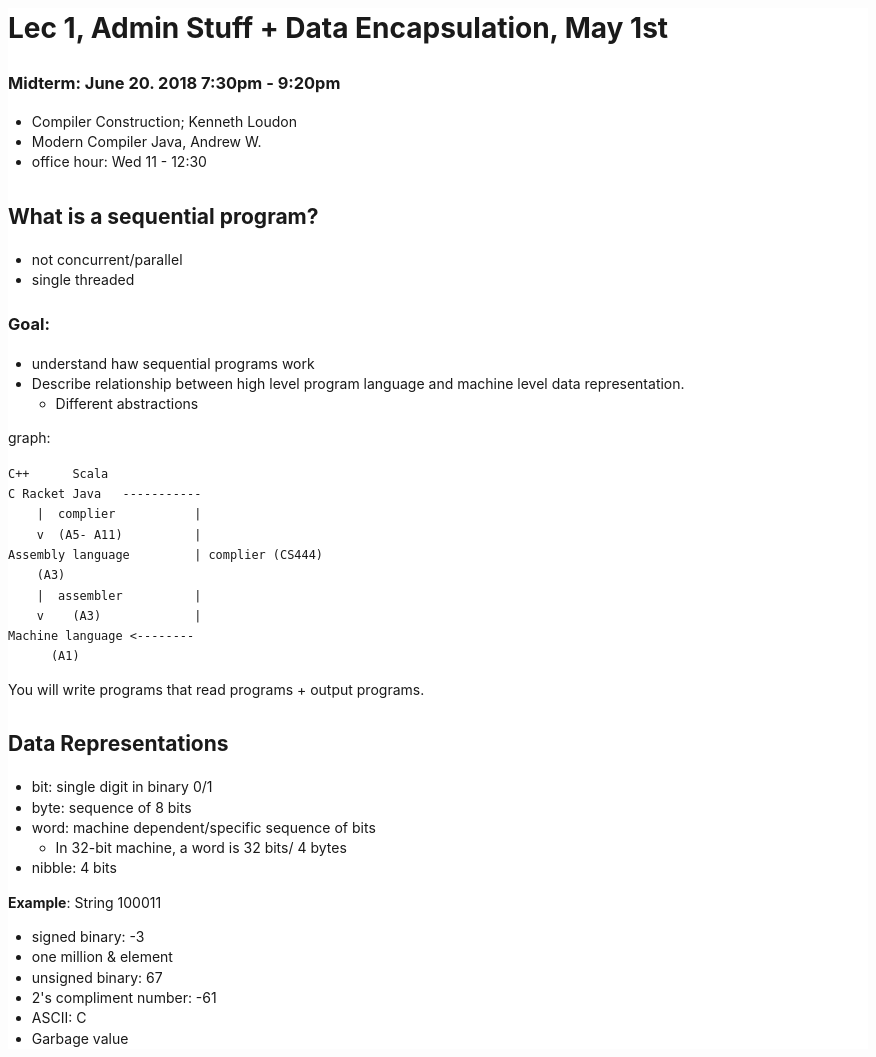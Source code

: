 # Lec 1, Admin Stuff + Data Encapsulation, May 1st

### Midterm: June 20. 2018 7:30pm - 9:20pm

- Compiler Construction; Kenneth Loudon
- Modern Compiler Java, Andrew W.
- office hour: Wed 11 - 12:30

## What is a sequential program?

- not concurrent/parallel
- single threaded

### Goal: 
- understand haw sequential programs work
- Describe relationship between high level program language and machine level data representation.
	- Different abstractions


graph:

	C++      Scala
	C Racket Java   -----------
		|  complier           |  
		v  (A5- A11)          |
	Assembly language         | complier (CS444)
		(A3)
		|  assembler          |
		v    (A3)             |
	Machine language <--------
          (A1)

You will write programs that read programs  + output programs.

## Data Representations

- bit: single digit in binary 0/1
- byte: sequence of 8 bits
- word: machine dependent/specific sequence of bits
	- In 32-bit machine, a word is 32 bits/ 4 bytes
- nibble: 4 bits

**Example**: String 100011

- signed binary: -3
- one million & element
- unsigned binary: 67
- 2's compliment number: -61
- ASCII: C
- Garbage value
